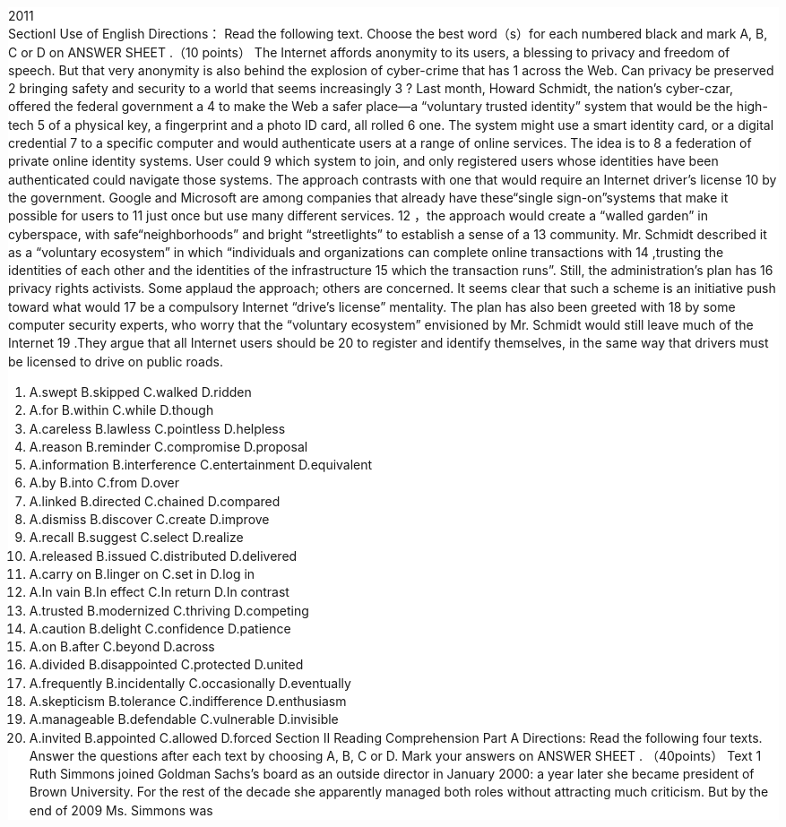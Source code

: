 2011  
                        SectionⅠ     Use  of English
Directions：
    Read the following text. Choose the best word（s）for each numbered black and mark A,
B, C or D on ANSWER SHEET  .（10 points）
    The Internet affords anonymity to its users, a blessing to privacy and freedom of speech. But
that very anonymity is also behind the explosion of cyber-crime that has 1 across the Web.
    Can privacy be preserved 2   bringing safety and security to a world that seems
increasingly 3 ?
    Last month, Howard Schmidt, the nation’s cyber-czar, offered the federal government a 4
to make the Web a safer place—a “voluntary trusted identity” system that would be the high-tech
5  of a physical key, a fingerprint and a photo ID card, all rolled 6 one. The system might use
a smart identity card, or a digital credential 7 to a specific computer and would authenticate
users at a range of online services.
    The idea is to 8 a federation of private online identity systems. User could 9 which
system to join, and only registered users whose identities have been authenticated could navigate
those systems. The approach contrasts with one that would require an Internet driver’s license 10
by the government.
    Google and Microsoft are among companies that already have these“single sign-on”systems
that make it possible for users to 11 just once but use many different services.
      12 ，the approach would create a “walled garden” in cyberspace, with safe“neighborhoods”
and bright “streetlights” to establish a sense of a 13 community.
    Mr. Schmidt described it as a “voluntary ecosystem” in which “individuals and organizations
can complete online transactions with 14 ,trusting the identities of each other and the identities
of the infrastructure 15 which the transaction runs”.
    Still, the administration’s plan has 16 privacy rights activists. Some applaud the
approach; others are concerned. It seems clear that such a scheme is an initiative push toward what
would  17  be a compulsory Internet “drive’s license” mentality.
    The plan has also been greeted with 18 by some computer security experts, who worry
that the “voluntary ecosystem” envisioned by Mr. Schmidt would still leave much of the Internet
19  .They argue that all Internet users should be 20 to register and identify themselves, in the
same way that drivers must be licensed to drive on public roads.
 
 
1.   A.swept            B.skipped          C.walked           D.ridden
2.   A.for              B.within           C.while            D.though
3.   A.careless         B.lawless          C.pointless        D.helpless
4.   A.reason           B.reminder         C.compromise       D.proposal
5.   A.information      B.interference     C.entertainment    D.equivalent
6.   A.by               B.into             C.from             D.over
7.   A.linked           B.directed         C.chained          D.compared
8.   A.dismiss          B.discover         C.create           D.improve
9.   A.recall           B.suggest          C.select           D.realize
10.  A.released         B.issued           C.distributed      D.delivered
11.  A.carry on         B.linger on        C.set in           D.log in
12.  A.In vain          B.In effect        C.In return        D.In contrast
13.  A.trusted          B.modernized       C.thriving         D.competing
14.  A.caution          B.delight          C.confidence       D.patience
15.  A.on               B.after            C.beyond           D.across
16.  A.divided          B.disappointed     C.protected        D.united
17.  A.frequently       B.incidentally     C.occasionally     D.eventually
18.  A.skepticism       B.tolerance        C.indifference     D.enthusiasm
19.  A.manageable       B.defendable       C.vulnerable       D.invisible
20.  A.invited          B.appointed        C.allowed          D.forced
                   Section II    Reading   Comprehension
 Part A
 Directions:
     Read the following four texts. Answer the questions after each text by choosing A, B, C
 or D. Mark your answers on ANSWER SHEET . （40points）
                                     Text 1
     Ruth Simmons joined Goldman Sachs’s board as an outside director in January 2000: a year
 later she became president of Brown University. For the rest of the decade she apparently
 managed both roles without attracting much criticism. But by the end of 2009 Ms. Simmons was
 